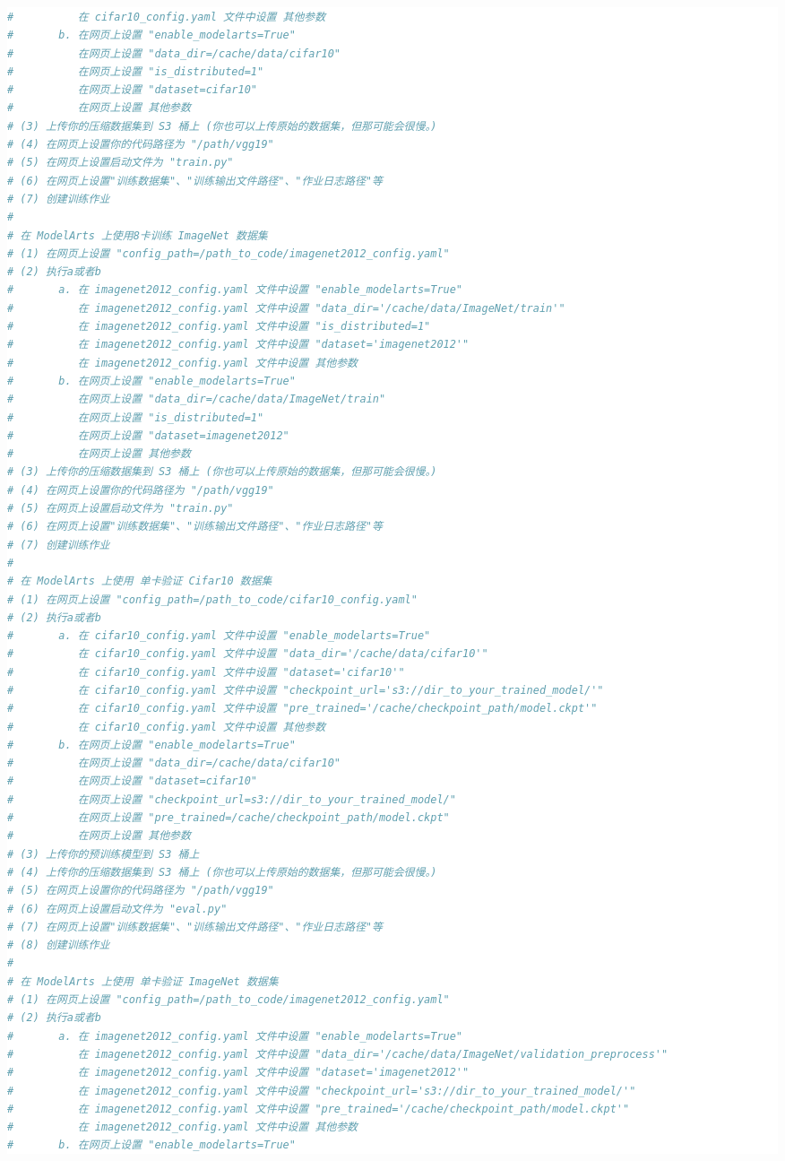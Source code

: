 ```bash
#          在 cifar10_config.yaml 文件中设置 其他参数
#       b. 在网页上设置 "enable_modelarts=True"
#          在网页上设置 "data_dir=/cache/data/cifar10"
#          在网页上设置 "is_distributed=1"
#          在网页上设置 "dataset=cifar10"
#          在网页上设置 其他参数
# (3) 上传你的压缩数据集到 S3 桶上 (你也可以上传原始的数据集，但那可能会很慢。)
# (4) 在网页上设置你的代码路径为 "/path/vgg19"
# (5) 在网页上设置启动文件为 "train.py"
# (6) 在网页上设置"训练数据集"、"训练输出文件路径"、"作业日志路径"等
# (7) 创建训练作业
#
# 在 ModelArts 上使用8卡训练 ImageNet 数据集
# (1) 在网页上设置 "config_path=/path_to_code/imagenet2012_config.yaml"
# (2) 执行a或者b
#       a. 在 imagenet2012_config.yaml 文件中设置 "enable_modelarts=True"
#          在 imagenet2012_config.yaml 文件中设置 "data_dir='/cache/data/ImageNet/train'"
#          在 imagenet2012_config.yaml 文件中设置 "is_distributed=1"
#          在 imagenet2012_config.yaml 文件中设置 "dataset='imagenet2012'"
#          在 imagenet2012_config.yaml 文件中设置 其他参数
#       b. 在网页上设置 "enable_modelarts=True"
#          在网页上设置 "data_dir=/cache/data/ImageNet/train"
#          在网页上设置 "is_distributed=1"
#          在网页上设置 "dataset=imagenet2012"
#          在网页上设置 其他参数
# (3) 上传你的压缩数据集到 S3 桶上 (你也可以上传原始的数据集，但那可能会很慢。)
# (4) 在网页上设置你的代码路径为 "/path/vgg19"
# (5) 在网页上设置启动文件为 "train.py"
# (6) 在网页上设置"训练数据集"、"训练输出文件路径"、"作业日志路径"等
# (7) 创建训练作业
#
# 在 ModelArts 上使用 单卡验证 Cifar10 数据集
# (1) 在网页上设置 "config_path=/path_to_code/cifar10_config.yaml"
# (2) 执行a或者b
#       a. 在 cifar10_config.yaml 文件中设置 "enable_modelarts=True"
#          在 cifar10_config.yaml 文件中设置 "data_dir='/cache/data/cifar10'"
#          在 cifar10_config.yaml 文件中设置 "dataset='cifar10'"
#          在 cifar10_config.yaml 文件中设置 "checkpoint_url='s3://dir_to_your_trained_model/'"
#          在 cifar10_config.yaml 文件中设置 "pre_trained='/cache/checkpoint_path/model.ckpt'"
#          在 cifar10_config.yaml 文件中设置 其他参数
#       b. 在网页上设置 "enable_modelarts=True"
#          在网页上设置 "data_dir=/cache/data/cifar10"
#          在网页上设置 "dataset=cifar10"
#          在网页上设置 "checkpoint_url=s3://dir_to_your_trained_model/"
#          在网页上设置 "pre_trained=/cache/checkpoint_path/model.ckpt"
#          在网页上设置 其他参数
# (3) 上传你的预训练模型到 S3 桶上
# (4) 上传你的压缩数据集到 S3 桶上 (你也可以上传原始的数据集，但那可能会很慢。)
# (5) 在网页上设置你的代码路径为 "/path/vgg19"
# (6) 在网页上设置启动文件为 "eval.py"
# (7) 在网页上设置"训练数据集"、"训练输出文件路径"、"作业日志路径"等
# (8) 创建训练作业
#
# 在 ModelArts 上使用 单卡验证 ImageNet 数据集
# (1) 在网页上设置 "config_path=/path_to_code/imagenet2012_config.yaml"
# (2) 执行a或者b
#       a. 在 imagenet2012_config.yaml 文件中设置 "enable_modelarts=True"
#          在 imagenet2012_config.yaml 文件中设置 "data_dir='/cache/data/ImageNet/validation_preprocess'"
#          在 imagenet2012_config.yaml 文件中设置 "dataset='imagenet2012'"
#          在 imagenet2012_config.yaml 文件中设置 "checkpoint_url='s3://dir_to_your_trained_model/'"
#          在 imagenet2012_config.yaml 文件中设置 "pre_trained='/cache/checkpoint_path/model.ckpt'"
#          在 imagenet2012_config.yaml 文件中设置 其他参数
#       b. 在网页上设置 "enable_modelarts=True"
```